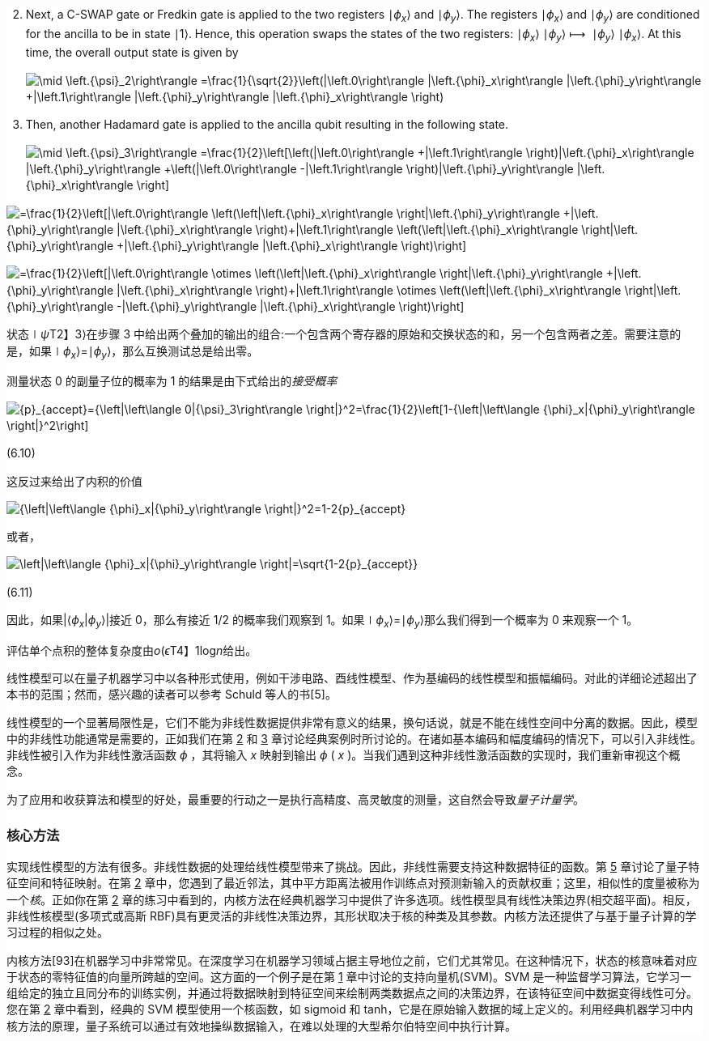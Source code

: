 2.  Next, a C-SWAP gate or Fredkin gate is applied to the two registers ∣*ϕ*<sub>*x*</sub>⟩ and ∣*ϕ*<sub>*y*</sub>⟩. The registers ∣*ϕ*<sub>*x*</sub>⟩ and ∣*ϕ*<sub>*y*</sub>⟩ are conditioned for the ancilla to be in state ∣1⟩. Hence, this operation swaps the states of the two registers: ∣*ϕ*<sub>*x*</sub>⟩ ∣*ϕ*<sub>*y*</sub>⟩ ⟼  ∣*ϕ*<sub>*y*</sub>⟩ ∣*ϕ*<sub>*x*</sub>⟩. At this time, the overall output state is given by

    ![$$ \mid \left.{\psi}_2\right\rangle =\frac{1}{\sqrt{2}}\left(|\left.0\right\rangle |\left.{\phi}_x\right\rangle |\left.{\phi}_y\right\rangle +|\left.1\right\rangle |\left.{\phi}_y\right\rangle |\left.{\phi}_x\right\rangle \right) $$](../images/502577_1_En_6_Chapter/502577_1_En_6_Chapter_TeX_Equw.png)

3.  Then, another Hadamard gate is applied to the ancilla qubit resulting in the following state.

    ![$$ \mid \left.{\psi}_3\right\rangle =\frac{1}{2}\left[\left(|\left.0\right\rangle +|\left.1\right\rangle \right)|\left.{\phi}_x\right\rangle |\left.{\phi}_y\right\rangle +\left(|\left.0\right\rangle -|\left.1\right\rangle \right)|\left.{\phi}_y\right\rangle |\left.{\phi}_x\right\rangle \right] $$](../images/502577_1_En_6_Chapter/502577_1_En_6_Chapter_TeX_Equx.png)

![$$ =\frac{1}{2}\left[|\left.0\right\rangle \left(\left|\left.{\phi}_x\right\rangle \right|\left.{\phi}_y\right\rangle +|\left.{\phi}_y\right\rangle |\left.{\phi}_x\right\rangle \right)+|\left.1\right\rangle \left(\left|\left.{\phi}_x\right\rangle \right|\left.{\phi}_y\right\rangle +|\left.{\phi}_y\right\rangle |\left.{\phi}_x\right\rangle \right)\right] $$](../images/502577_1_En_6_Chapter/502577_1_En_6_Chapter_TeX_Equy.png)

![$$ =\frac{1}{2}\left[|\left.0\right\rangle \otimes \left(\left|\left.{\phi}_x\right\rangle \right|\left.{\phi}_y\right\rangle +|\left.{\phi}_y\right\rangle |\left.{\phi}_x\right\rangle \right)+|\left.1\right\rangle \otimes \left(\left|\left.{\phi}_x\right\rangle \right|\left.{\phi}_y\right\rangle -|\left.{\phi}_y\right\rangle |\left.{\phi}_x\right\rangle \right)\right] $$](../images/502577_1_En_6_Chapter/502577_1_En_6_Chapter_TeX_Equz.png)

状态∣*ψ*T2】3⟩在步骤 3 中给出两个叠加的输出的组合:一个包含两个寄存器的原始和交换状态的和，另一个包含两者之差。需要注意的是，如果∣*ϕ*<sub>*x*</sub>⟩=∣*ϕ*<sub>*y*</sub>⟩，那么互换测试总是给出零。

测量状态 0 的副量子位的概率为 1 的结果是由下式给出的*接受概率*

![$$ {p}_{accept}={\left|\left\langle 0|{\psi}_3\right\rangle \right|}^2=\frac{1}{2}\left[1-{\left|\left\langle {\phi}_x|{\phi}_y\right\rangle \right|}^2\right] $$](../images/502577_1_En_6_Chapter/502577_1_En_6_Chapter_TeX_Equaa.png)

(6.10)

这反过来给出了内积的价值

![$$ {\left|\left\langle {\phi}_x|{\phi}_y\right\rangle \right|}^2=1-2{p}_{accept} $$](../images/502577_1_En_6_Chapter/502577_1_En_6_Chapter_TeX_Equab.png)

或者，

![$$ \left|\left\langle {\phi}_x|{\phi}_y\right\rangle \right|=\sqrt{1-2{p}_{accept}} $$](../images/502577_1_En_6_Chapter/502577_1_En_6_Chapter_TeX_Equac.png)

(6.11)

因此，如果|⟨*ϕ*<sub>*x*</sub>|*ϕ*<sub>*y*</sub>⟩|接近 0，那么有接近 1/2 的概率我们观察到 1。如果∣*ϕ*<sub>*x*</sub>⟩=∣*ϕ*<sub>*y*</sub>⟩那么我们得到一个概率为 0 来观察一个 1。

评估单个点积的整体复杂度由*o*(*ϵ*T4】1log*n*给出。

线性模型可以在量子机器学习中以各种形式使用，例如干涉电路、酉线性模型、作为基编码的线性模型和振幅编码。对此的详细论述超出了本书的范围；然而，感兴趣的读者可以参考 Schuld 等人的书[5]。

线性模型的一个显著局限性是，它们不能为非线性数据提供非常有意义的结果，换句话说，就是不能在线性空间中分离的数据。因此，模型中的非线性功能通常是需要的，正如我们在第 [2](2.html) 和 [3](3.html) 章讨论经典案例时所讨论的。在诸如基本编码和幅度编码的情况下，可以引入非线性。非线性被引入作为非线性激活函数 *ϕ* ，其将输入 *x* 映射到输出 *ϕ* ( *x* )。当我们遇到这种非线性激活函数的实现时，我们重新审视这个概念。

为了应用和收获算法和模型的好处，最重要的行动之一是执行高精度、高灵敏度的测量，这自然会导致*量子计量学*。

### 核心方法

实现线性模型的方法有很多。非线性数据的处理给线性模型带来了挑战。因此，非线性需要支持这种数据特征的函数。第 [5](5.html) 章讨论了量子特征空间和特征映射。在第 [2](2.html) 章中，您遇到了最近邻法，其中平方距离法被用作训练点对预测新输入的贡献权重；这里，相似性的度量被称为一个*核*。正如你在第 [2](2.html) 章的练习中看到的，内核方法在经典机器学习中提供了许多选项。线性模型具有线性决策边界(相交超平面)。相反，非线性核模型(多项式或高斯 RBF)具有更灵活的非线性决策边界，其形状取决于核的种类及其参数。内核方法还提供了与基于量子计算的学习过程的相似之处。

内核方法[93]在机器学习中非常常见。在深度学习在机器学习领域占据主导地位之前，它们尤其常见。在这种情况下，状态的核意味着对应于状态的零特征值的向量所跨越的空间。这方面的一个例子是在第 [1](1.html) 章中讨论的支持向量机(SVM)。SVM 是一种监督学习算法，它学习一组给定的独立且同分布的训练实例，并通过将数据映射到特征空间来绘制两类数据点之间的决策边界，在该特征空间中数据变得线性可分。您在第 [2](2.html) 章中看到，经典的 SVM 模型使用一个核函数，如 sigmoid 和 tanh，它是在原始输入数据的域上定义的。利用经典机器学习中内核方法的原理，量子系统可以通过有效地操纵数据输入，在难以处理的大型希尔伯特空间中执行计算。
